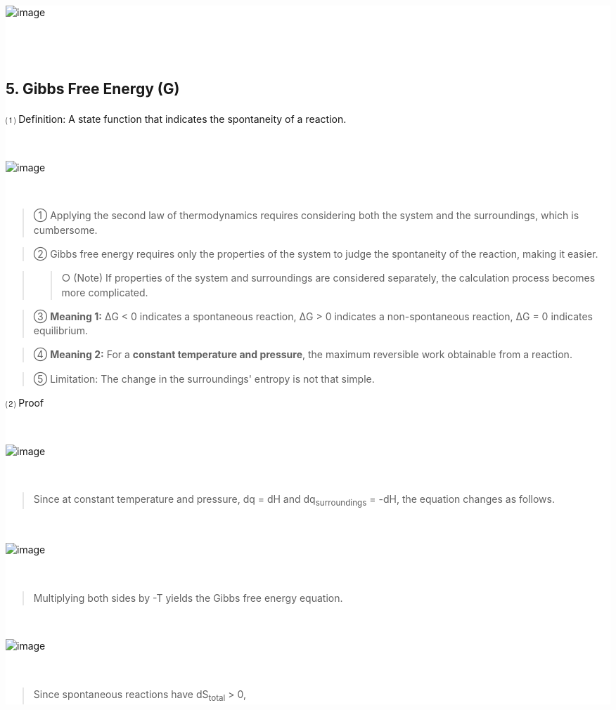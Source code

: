 ![image](https://github.com/user-attachments/assets/67073728-3f31-4dc5-acb9-d7d8beb0f4d6)

<br>

<br>

## **5\. Gibbs Free Energy** (G)

 ⑴ Definition: A state function that indicates the spontaneity of a reaction.

<br>

![image](https://github.com/user-attachments/assets/8a219db7-c7a8-4c68-9596-005e13a3c86c)

<br>

> ① Applying the second law of thermodynamics requires considering both the system and the surroundings, which is cumbersome.

> ② Gibbs free energy requires only the properties of the system to judge the spontaneity of the reaction, making it easier.

>> ○ (Note) If properties of the system and surroundings are considered separately, the calculation process becomes more complicated.

> ③ **Meaning 1:** ΔG < 0 indicates a spontaneous reaction, ΔG > 0 indicates a non-spontaneous reaction, ΔG = 0 indicates equilibrium.

> ④ **Meaning 2:** For a **constant temperature and pressure**, the maximum reversible work obtainable from a reaction.

> ⑤ Limitation: The change in the surroundings' entropy is not that simple.

 ⑵ Proof

<br>

![image](https://github.com/user-attachments/assets/c0813c83-dc4e-42ef-a7fe-a8e98805e648)

<br>

> Since at constant temperature and pressure, dq = dH and dq<sub>surroundings</sub> = -dH, the equation changes as follows.

<br>

![image](https://github.com/user-attachments/assets/3cf99c6f-04bc-4e71-bf3e-720b3d4383e6)

<br>

> Multiplying both sides by -T yields the Gibbs free energy equation.

<br>

![image](https://github.com/user-attachments/assets/1337fe90-e4b0-42ef-9fcb-73696b76a5aa)

<br>

> Since spontaneous reactions have dS<sub>total</sub> > 0,
